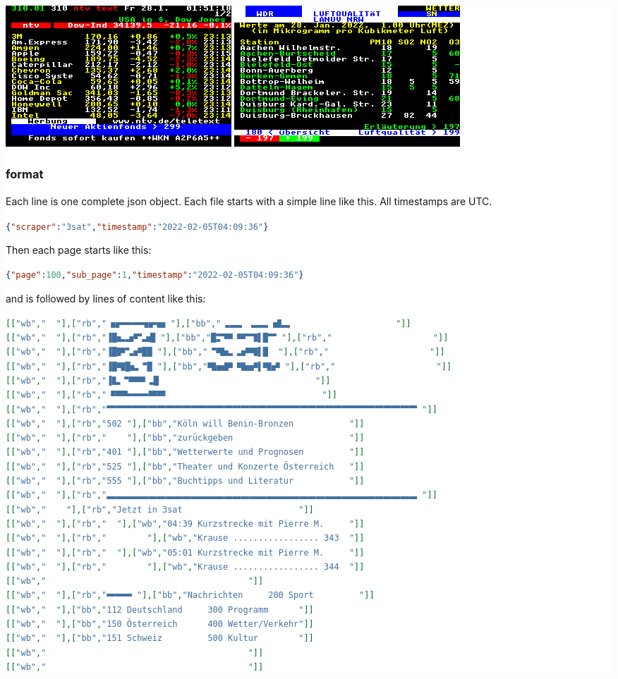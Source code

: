 ![animated stocks](docs/img/stocks.gif) ![animated air quality table](docs/img/air-quality.gif)


### format

Each line is one complete json object. 
Each file starts with a simple line like this. All timestamps are UTC.
```json
{"scraper":"3sat","timestamp":"2022-02-05T04:09:36"}
```

Then each page starts like this:
```json
{"page":100,"sub_page":1,"timestamp":"2022-02-05T04:09:36"}
```

and is followed by lines of content like this:
```json
[["wb","  "],["rb","🬦🬚🬋🬋🬩🬚🬹 "],["bb","🬞🬭🬏 🬭🬭 🬻🬭                     "]]
[["wb","  "],["rb","▐█🬱🬵🬆🬵█ "],["bb","█🬒🬎🬉🬆🬨▌█🬂 "],["rb","                    "]]
[["wb","  "],["rb","▐█🬝🬟🬜██ "],["bb","🬁🬬🬱🬞🬜🬬▌█  "],["rb","                    "]]
[["wb","  "],["rb","▐█🬬█🬱🬁█ "],["bb","🬬🬹🬝🬉🬺🬜▌🬬🬜 "],["rb","                    "]]
[["wb","  "],["rb","▐🬲🬁🬎🬎🬞█                               "]]
[["wb","  "],["rb","🬉🬎🬌🬋🬋🬎🬎                               "]]
[["wb","  "],["rb","🬂🬂🬂🬂🬂🬂🬂🬂🬂🬂🬂🬂🬂🬂🬂🬂🬂🬂🬂🬂🬂🬂🬂🬂🬂🬂🬂🬂🬂🬂🬂🬂🬂🬂🬂🬂🬂 "]]
[["wb","  "],["rb","502 "],["bb","Köln will Benin-Bronzen           "]]
[["wb","  "],["rb","    "],["bb","zurückgeben                       "]]
[["wb","  "],["rb","401 "],["bb","Wetterwerte und Prognosen         "]]
[["wb","  "],["rb","525 "],["bb","Theater und Konzerte Österreich   "]]
[["wb","  "],["rb","555 "],["bb","Buchtipps und Literatur           "]]
[["wb","  "],["rb","🬭🬭🬭🬭🬭🬭🬭🬭🬭🬭🬭🬭🬭🬭🬭🬭🬭🬭🬭🬭🬭🬭🬭🬭🬭🬭🬭🬭🬭🬭🬭🬭🬭🬭🬭🬭🬭 "]]
[["wb","    "],["rb","Jetzt in 3sat                       "]]
[["wb","  "],["rb","  "],["wb","04:39 Kurzstrecke mit Pierre M.     "]]
[["wb","  "],["rb","        "],["wb","Krause ................. 343  "]]
[["wb","  "],["rb","  "],["wb","05:01 Kurzstrecke mit Pierre M.     "]]
[["wb","  "],["rb","        "],["wb","Krause ................. 344  "]]
[["wb","                                        "]]
[["wb","  "],["rb","🬋🬋🬋 "],["bb","Nachrichten     200 Sport         "]]
[["wb","  "],["bb","112 Deutschland     300 Programm      "]]
[["wb","  "],["bb","150 Österreich      400 Wetter/Verkehr"]]
[["wb","  "],["bb","151 Schweiz         500 Kultur        "]]
[["wb","                                        "]]
[["wb","                                        "]]
```
